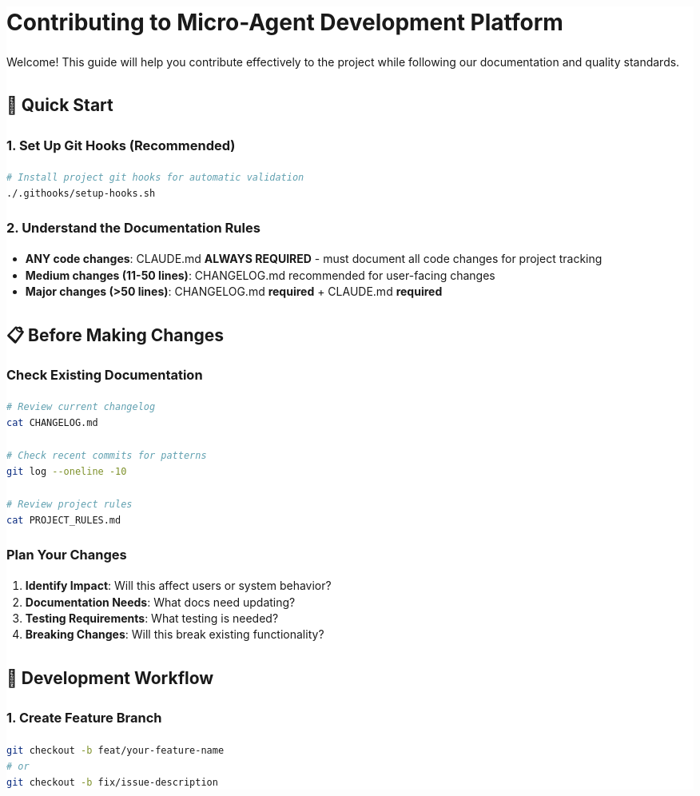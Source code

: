 # Contributing to Micro-Agent Development Platform

Welcome! This guide will help you contribute effectively to the project while following our documentation and quality standards.

## 🚀 Quick Start

### 1. Set Up Git Hooks (Recommended)
```bash
# Install project git hooks for automatic validation
./.githooks/setup-hooks.sh
```

### 2. Understand the Documentation Rules
- **ANY code changes**: CLAUDE.md **ALWAYS REQUIRED** - must document all code changes for project tracking
- **Medium changes (11-50 lines)**: CHANGELOG.md recommended for user-facing changes
- **Major changes (>50 lines)**: CHANGELOG.md **required** + CLAUDE.md **required**

## 📋 Before Making Changes

### Check Existing Documentation
```bash
# Review current changelog
cat CHANGELOG.md

# Check recent commits for patterns
git log --oneline -10

# Review project rules
cat PROJECT_RULES.md
```

### Plan Your Changes
1. **Identify Impact**: Will this affect users or system behavior?
2. **Documentation Needs**: What docs need updating?
3. **Testing Requirements**: What testing is needed?
4. **Breaking Changes**: Will this break existing functionality?

## 🔄 Development Workflow

### 1. Create Feature Branch
```bash
git checkout -b feat/your-feature-name
# or
git checkout -b fix/issue-description
```
